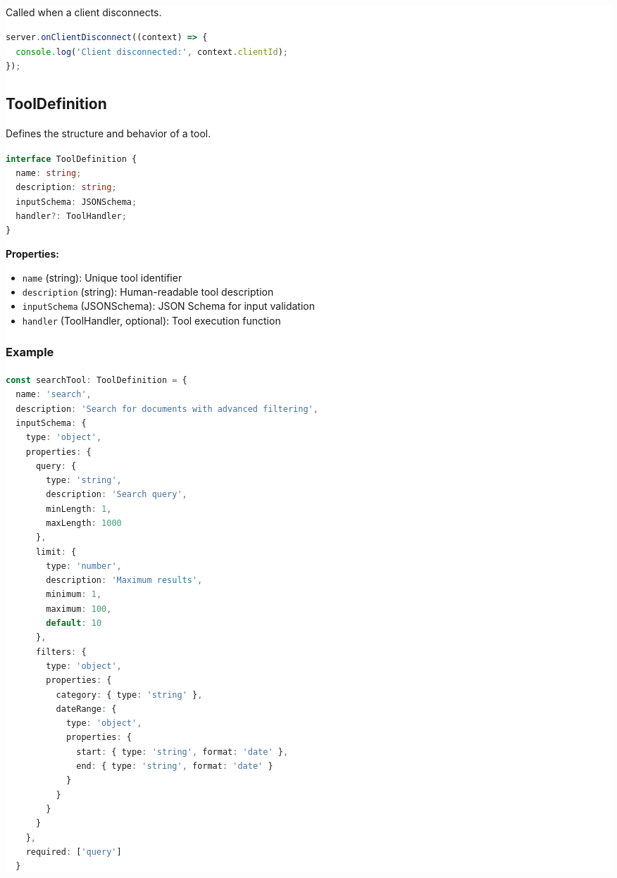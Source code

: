 Called when a client disconnects.

```typescript
server.onClientDisconnect((context) => {
  console.log('Client disconnected:', context.clientId);
});
```

## ToolDefinition

Defines the structure and behavior of a tool.

```typescript
interface ToolDefinition {
  name: string;
  description: string;
  inputSchema: JSONSchema;
  handler?: ToolHandler;
}
```

**Properties:**

- `name` (string): Unique tool identifier
- `description` (string): Human-readable tool description
- `inputSchema` (JSONSchema): JSON Schema for input validation
- `handler` (ToolHandler, optional): Tool execution function

### Example

```typescript
const searchTool: ToolDefinition = {
  name: 'search',
  description: 'Search for documents with advanced filtering',
  inputSchema: {
    type: 'object',
    properties: {
      query: {
        type: 'string',
        description: 'Search query',
        minLength: 1,
        maxLength: 1000
      },
      limit: {
        type: 'number',
        description: 'Maximum results',
        minimum: 1,
        maximum: 100,
        default: 10
      },
      filters: {
        type: 'object',
        properties: {
          category: { type: 'string' },
          dateRange: {
            type: 'object',
            properties: {
              start: { type: 'string', format: 'date' },
              end: { type: 'string', format: 'date' }
            }
          }
        }
      }
    },
    required: ['query']
  }
```

  [key: string]: any;